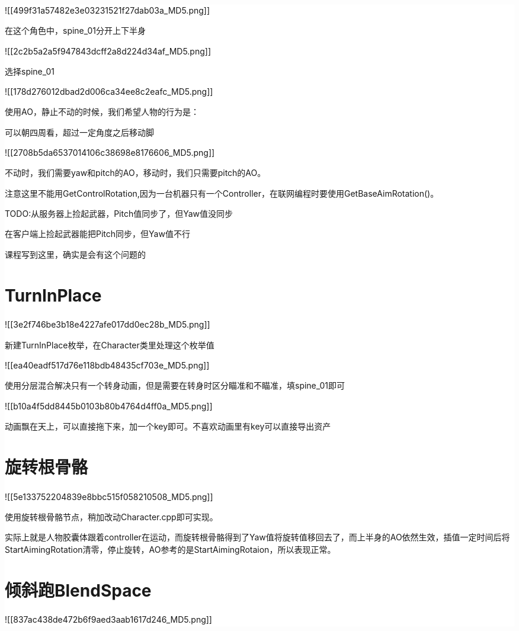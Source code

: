 ![[499f31a57482e3e03231521f27dab03a_MD5.png]]

在这个角色中，spine_01分开上下半身

![[2c2b5a2a5f947843dcff2a8d224d34af_MD5.png]]

选择spine_01

![[178d276012dbad2d006ca34ee8c2eafc_MD5.png]]

使用AO，静止不动的时候，我们希望人物的行为是：

可以朝四周看，超过一定角度之后移动脚

![[2708b5da6537014106c38698e8176606_MD5.png]]

不动时，我们需要yaw和pitch的AO，移动时，我们只需要pitch的AO。

注意这里不能用GetControlRotation,因为一台机器只有一个Controller，在联网编程时要使用GetBaseAimRotation()。

TODO:从服务器上捡起武器，Pitch值同步了，但Yaw值没同步

在客户端上捡起武器能把Pitch同步，但Yaw值不行

课程写到这里，确实是会有这个问题的

# TurnInPlace

![[3e2f746be3b18e4227afe017dd0ec28b_MD5.png]]

新建TurnInPlace枚举，在Character类里处理这个枚举值

![[ea40eadf517d76e118bdb48435cf703e_MD5.png]]

使用分层混合解决只有一个转身动画，但是需要在转身时区分瞄准和不瞄准，填spine_01即可

![[b10a4f5dd8445b0103b80b4764d4ff0a_MD5.png]]

动画飘在天上，可以直接拖下来，加一个key即可。不喜欢动画里有key可以直接导出资产

# 旋转根骨骼

![[5e133752204839e8bbc515f058210508_MD5.png]]

使用旋转根骨骼节点，稍加改动Character.cpp即可实现。

实际上就是人物胶囊体跟着controller在运动，而旋转根骨骼得到了Yaw值将旋转值移回去了，而上半身的AO依然生效，插值一定时间后将StartAimingRotation清零，停止旋转，AO参考的是StartAimingRotaion，所以表现正常。

# 倾斜跑BlendSpace

![[837ac438de472b6f9aed3aab1617d246_MD5.png]]
